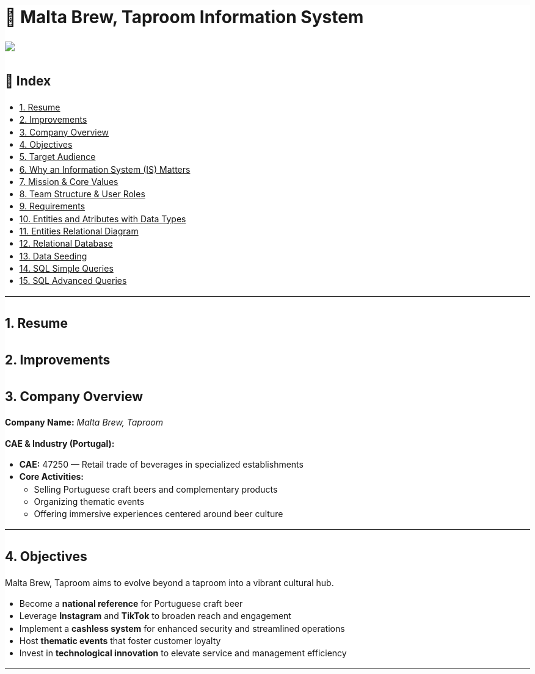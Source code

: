 # 🍺 Malta Brew, Taproom Information System

<img src="images/c7b24502-d400-4153-9ce7-eb6fc51b8de1.png" width="200px">

## 📑 Index

- [1. Resume](#1-resume )
- [2. Improvements](#2-improvements)
- [3. Company Overview](#3-company-overview)
- [4. Objectives](#4-objectives)
- [5. Target Audience](#5-target-audience)
- [6. Why an Information System (IS) Matters](#6-why-an-information-system-is-matters)
- [7. Mission & Core Values](#7-mission--core-values)
- [8. Team Structure & User Roles](#8-team-structure--user-roles)
- [9. Requirements](#9-requirements)
- [10. Entities and Atributes with Data Types](#10-entities-and-atributes-with-data-types)
- [11. Entities Relational Diagram](images/er-diagram.png)
- [12. Relational Database](docs/relational-database.md)
- [13. Data Seeding](docs/data-seeding.md)
- [14. SQL Simple Queries](queries/simple-queries.md)
- [15. SQL Advanced Queries](queries/advanced-querias.md)

---

## 1. Resume

## 2. Improvements

## 3. Company Overview

**Company Name:** *Malta Brew, Taproom*  

**CAE & Industry (Portugal):**

- **CAE:** 47250 — Retail trade of beverages in specialized establishments
- **Core Activities:**  
  - Selling Portuguese craft beers and complementary products  
  - Organizing thematic events  
  - Offering immersive experiences centered around beer culture  

---

## 4. Objectives

Malta Brew, Taproom aims to evolve beyond a taproom into a vibrant cultural hub.  

- Become a **national reference** for Portuguese craft beer  
- Leverage **Instagram** and **TikTok** to broaden reach and engagement  
- Implement a **cashless system** for enhanced security and streamlined operations  
- Host **thematic events** that foster customer loyalty  
- Invest in **technological innovation** to elevate service and management efficiency  

---